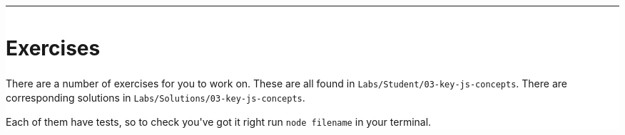 

---

# Exercises

There are a number of exercises for you to work on. These are all found in `Labs/Student/03-key-js-concepts`. There are corresponding solutions in `Labs/Solutions/03-key-js-concepts`.

Each of them have tests, so to check you've got it right run `node filename` in your terminal. 

